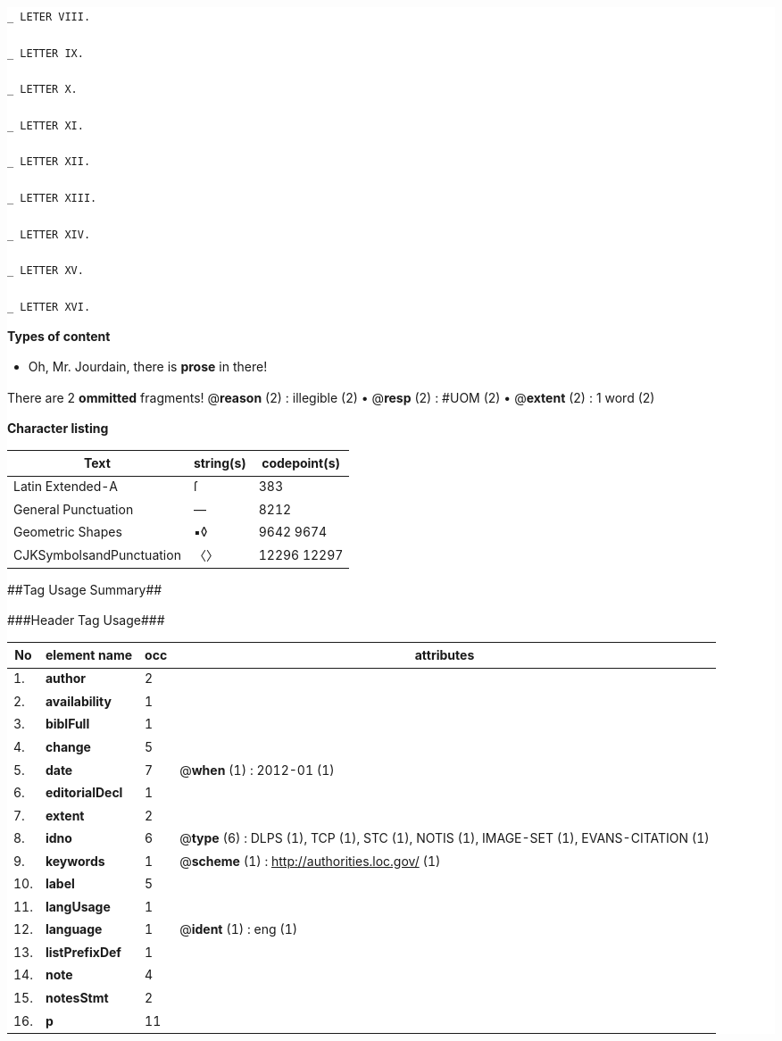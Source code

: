     _ LETER VIII.

    _ LETTER IX.

    _ LETTER X.

    _ LETTER XI.

    _ LETTER XII.

    _ LETTER XIII.

    _ LETTER XIV.

    _ LETTER XV.

    _ LETTER XVI.

**Types of content**

  * Oh, Mr. Jourdain, there is **prose** in there!

There are 2 **ommitted** fragments! 
 @__reason__ (2) : illegible (2)  •  @__resp__ (2) : #UOM (2)  •  @__extent__ (2) : 1 word (2)

**Character listing**


|Text|string(s)|codepoint(s)|
|---|---|---|
|Latin Extended-A|ſ|383|
|General Punctuation|—|8212|
|Geometric Shapes|▪◊|9642 9674|
|CJKSymbolsandPunctuation|〈〉|12296 12297|

##Tag Usage Summary##

###Header Tag Usage###

|No|element name|occ|attributes|
|---|---|---|---|
|1.|__author__|2||
|2.|__availability__|1||
|3.|__biblFull__|1||
|4.|__change__|5||
|5.|__date__|7| @__when__ (1) : 2012-01 (1)|
|6.|__editorialDecl__|1||
|7.|__extent__|2||
|8.|__idno__|6| @__type__ (6) : DLPS (1), TCP (1), STC (1), NOTIS (1), IMAGE-SET (1), EVANS-CITATION (1)|
|9.|__keywords__|1| @__scheme__ (1) : http://authorities.loc.gov/ (1)|
|10.|__label__|5||
|11.|__langUsage__|1||
|12.|__language__|1| @__ident__ (1) : eng (1)|
|13.|__listPrefixDef__|1||
|14.|__note__|4||
|15.|__notesStmt__|2||
|16.|__p__|11||